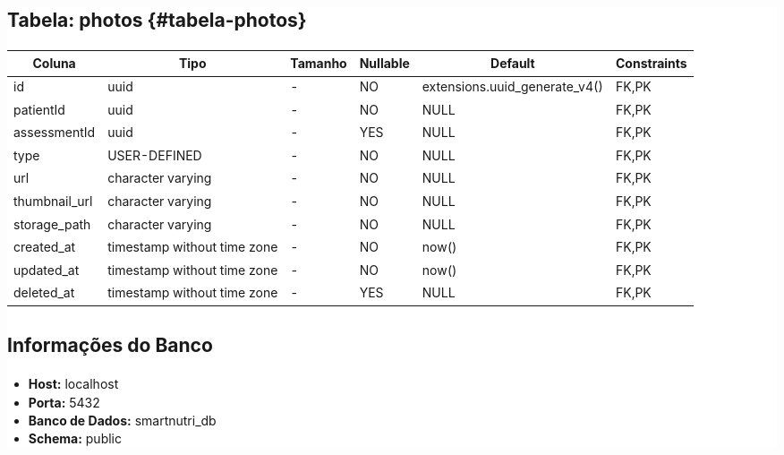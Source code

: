 ## Tabela: photos {#tabela-photos}

| Coluna | Tipo | Tamanho | Nullable | Default | Constraints |
|--------|------|----------|----------|----------|------------|
| id | uuid | - | NO | extensions.uuid_generate_v4() | FK,PK |
| patientId | uuid | - | NO | NULL | FK,PK |
| assessmentId | uuid | - | YES | NULL | FK,PK |
| type | USER-DEFINED | - | NO | NULL | FK,PK |
| url | character varying | - | NO | NULL | FK,PK |
| thumbnail_url | character varying | - | NO | NULL | FK,PK |
| storage_path | character varying | - | NO | NULL | FK,PK |
| created_at | timestamp without time zone | - | NO | now() | FK,PK |
| updated_at | timestamp without time zone | - | NO | now() | FK,PK |
| deleted_at | timestamp without time zone | - | YES | NULL | FK,PK |

## Informações do Banco

- **Host:** localhost
- **Porta:** 5432
- **Banco de Dados:** smartnutri_db
- **Schema:** public
